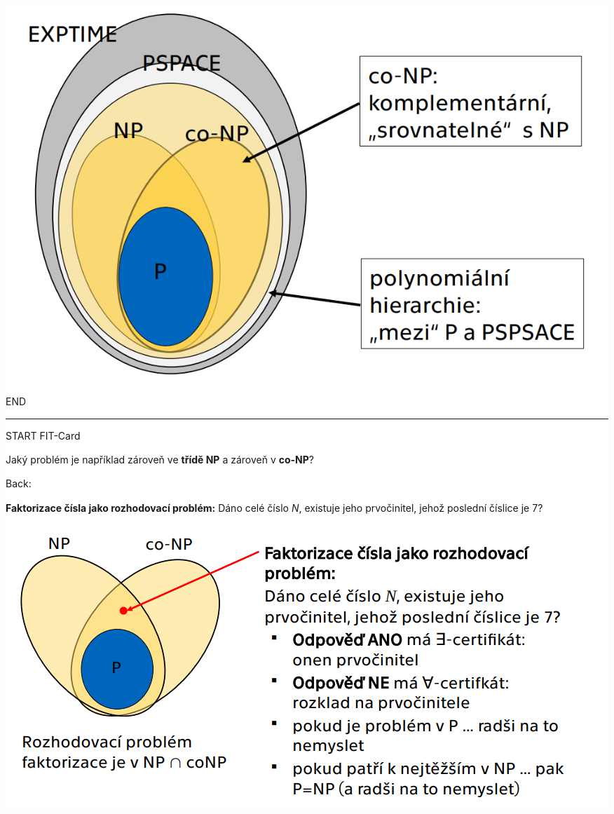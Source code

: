![](../../../Assets/Pasted%20image%2020241110101356.png)




END

---

START
FIT-Card

Jaký problém je například zároveň ve **třídě NP** a zároveň v **co-NP**?

Back:

**Faktorizace čísla jako rozhodovací problém:**
Dáno celé číslo $N$, existuje jeho prvočinitel, jehož poslední číslice je $7$?

![](../../../Assets/Pasted%20image%2020241011162546.png)

